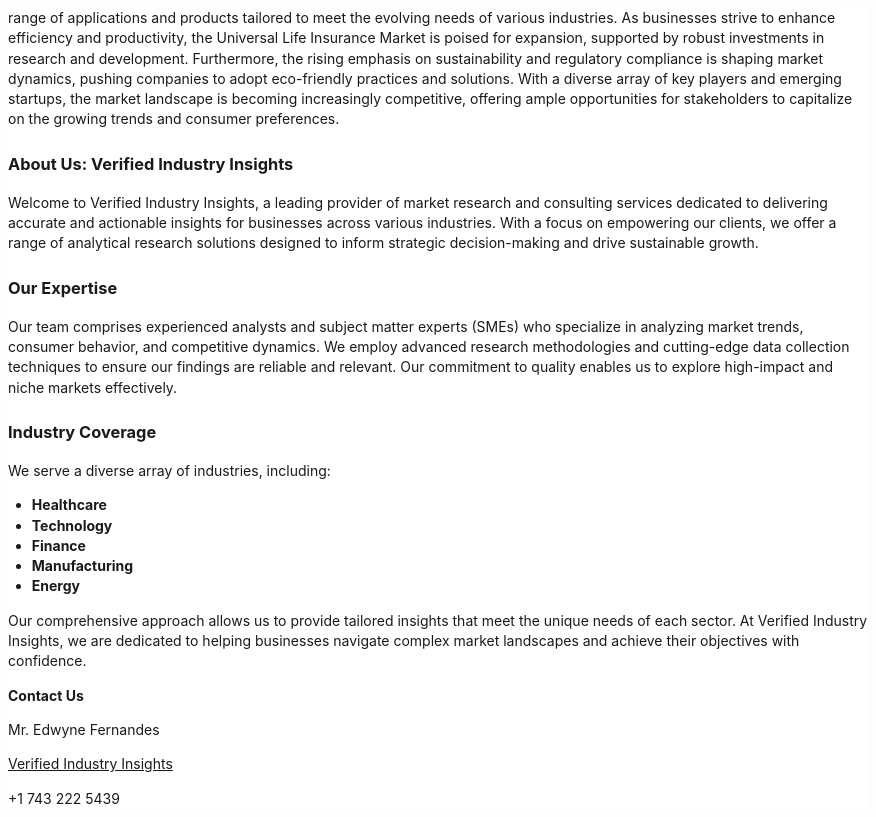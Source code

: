 range of applications and products tailored to meet the evolving needs of various industries. As businesses strive to enhance efficiency and productivity, the Universal Life Insurance Market is poised for expansion, supported by robust investments in research and development. Furthermore, the rising emphasis on sustainability and regulatory compliance is shaping market dynamics, pushing companies to adopt eco-friendly practices and solutions. With a diverse array of key players and emerging startups, the market landscape is becoming increasingly competitive, offering ample opportunities for stakeholders to capitalize on the growing trends and consumer preferences.</p><h3>About Us: Verified Industry Insights</h3><p>Welcome to Verified Industry Insights, a leading provider of market research and consulting services dedicated to delivering accurate and actionable insights for businesses across various industries. With a focus on empowering our clients, we offer a range of analytical research solutions designed to inform strategic decision-making and drive sustainable growth.</p><h3>Our Expertise</h3><p>Our team comprises experienced analysts and subject matter experts (SMEs) who specialize in analyzing market trends, consumer behavior, and competitive dynamics. We employ advanced research methodologies and cutting-edge data collection techniques to ensure our findings are reliable and relevant. Our commitment to quality enables us to explore high-impact and niche markets effectively.</p><h3>Industry Coverage</h3><p>We serve a diverse array of industries, including:</p><ul><li><strong>Healthcare</strong></li><li><strong>Technology</strong></li><li><strong>Finance</strong></li><li><strong>Manufacturing</strong></li><li><strong>Energy</strong></li></ul><p>Our comprehensive approach allows us to provide tailored insights that meet the unique needs of each sector. At Verified Industry Insights, we are dedicated to helping businesses navigate complex market landscapes and achieve their objectives with confidence.</p><p><strong>Contact Us</strong></p><p>Mr. Edwyne Fernandes</p><p><a href="https://www.verifiedindustryinsights.com/">Verified Industry Insights</a></p><p>+1 743 222 5439</p>
